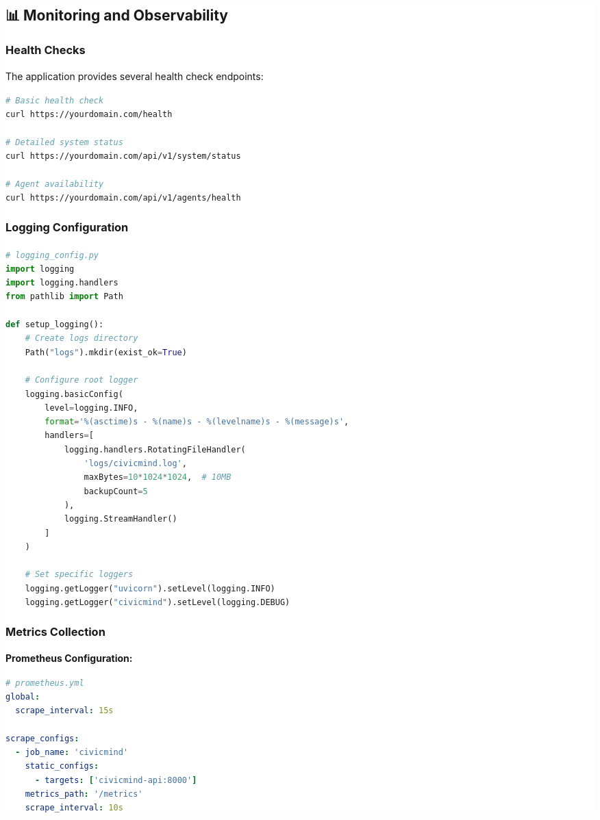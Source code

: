 ## 📊 Monitoring and Observability

### **Health Checks**

The application provides several health check endpoints:

```bash
# Basic health check
curl https://yourdomain.com/health

# Detailed system status
curl https://yourdomain.com/api/v1/system/status

# Agent availability
curl https://yourdomain.com/api/v1/agents/health
```

### **Logging Configuration**

```python
# logging_config.py
import logging
import logging.handlers
from pathlib import Path

def setup_logging():
    # Create logs directory
    Path("logs").mkdir(exist_ok=True)
    
    # Configure root logger
    logging.basicConfig(
        level=logging.INFO,
        format='%(asctime)s - %(name)s - %(levelname)s - %(message)s',
        handlers=[
            logging.handlers.RotatingFileHandler(
                'logs/civicmind.log',
                maxBytes=10*1024*1024,  # 10MB
                backupCount=5
            ),
            logging.StreamHandler()
        ]
    )
    
    # Set specific loggers
    logging.getLogger("uvicorn").setLevel(logging.INFO)
    logging.getLogger("civicmind").setLevel(logging.DEBUG)
```

### **Metrics Collection**

**Prometheus Configuration:**
```yaml
# prometheus.yml
global:
  scrape_interval: 15s

scrape_configs:
  - job_name: 'civicmind'
    static_configs:
      - targets: ['civicmind-api:8000']
    metrics_path: '/metrics'
    scrape_interval: 10s
```
